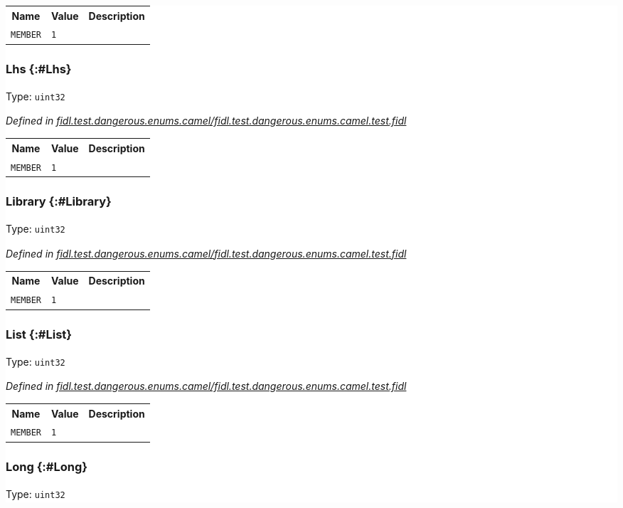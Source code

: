 
<table>
    <tr><th>Name</th><th>Value</th><th>Description</th></tr><tr>
            <td><code>MEMBER</code></td>
            <td><code>1</code></td>
            <td></td>
        </tr></table>

### Lhs {:#Lhs}
Type: <code>uint32</code>

*Defined in [fidl.test.dangerous.enums.camel/fidl.test.dangerous.enums.camel.test.fidl](https://fuchsia.googlesource.com/fuchsia/+/master/garnet/tests/fidl-dangerous-identifiers/fidl/fidl.test.dangerous.enums.camel.test.fidl#101)*



<table>
    <tr><th>Name</th><th>Value</th><th>Description</th></tr><tr>
            <td><code>MEMBER</code></td>
            <td><code>1</code></td>
            <td></td>
        </tr></table>

### Library {:#Library}
Type: <code>uint32</code>

*Defined in [fidl.test.dangerous.enums.camel/fidl.test.dangerous.enums.camel.test.fidl](https://fuchsia.googlesource.com/fuchsia/+/master/garnet/tests/fidl-dangerous-identifiers/fidl/fidl.test.dangerous.enums.camel.test.fidl#102)*



<table>
    <tr><th>Name</th><th>Value</th><th>Description</th></tr><tr>
            <td><code>MEMBER</code></td>
            <td><code>1</code></td>
            <td></td>
        </tr></table>

### List {:#List}
Type: <code>uint32</code>

*Defined in [fidl.test.dangerous.enums.camel/fidl.test.dangerous.enums.camel.test.fidl](https://fuchsia.googlesource.com/fuchsia/+/master/garnet/tests/fidl-dangerous-identifiers/fidl/fidl.test.dangerous.enums.camel.test.fidl#103)*



<table>
    <tr><th>Name</th><th>Value</th><th>Description</th></tr><tr>
            <td><code>MEMBER</code></td>
            <td><code>1</code></td>
            <td></td>
        </tr></table>

### Long {:#Long}
Type: <code>uint32</code>
